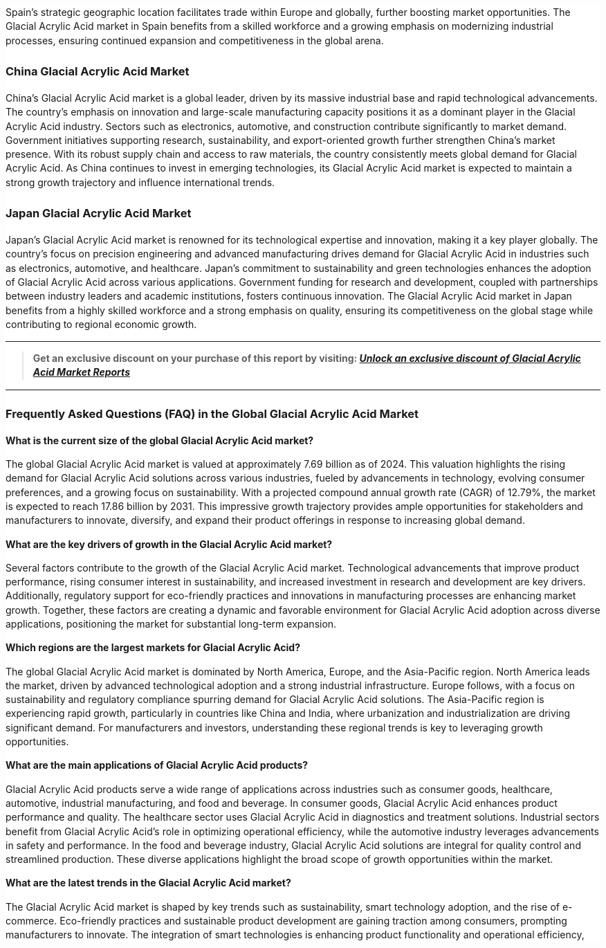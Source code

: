 Spain&rsquo;s strategic geographic location facilitates trade within Europe and globally, further boosting market opportunities. The Glacial Acrylic Acid market in Spain benefits from a skilled workforce and a growing emphasis on modernizing industrial processes, ensuring continued expansion and competitiveness in the global arena.</p><h3>China Glacial Acrylic Acid Market</h3><p>China&rsquo;s Glacial Acrylic Acid market is a global leader, driven by its massive industrial base and rapid technological advancements. The country&rsquo;s emphasis on innovation and large-scale manufacturing capacity positions it as a dominant player in the Glacial Acrylic Acid industry. Sectors such as electronics, automotive, and construction contribute significantly to market demand. Government initiatives supporting research, sustainability, and export-oriented growth further strengthen China&rsquo;s market presence. With its robust supply chain and access to raw materials, the country consistently meets global demand for Glacial Acrylic Acid. As China continues to invest in emerging technologies, its Glacial Acrylic Acid market is expected to maintain a strong growth trajectory and influence international trends.</p><h3>Japan Glacial Acrylic Acid Market</h3><p>Japan&rsquo;s Glacial Acrylic Acid market is renowned for its technological expertise and innovation, making it a key player globally. The country&rsquo;s focus on precision engineering and advanced manufacturing drives demand for Glacial Acrylic Acid in industries such as electronics, automotive, and healthcare. Japan&rsquo;s commitment to sustainability and green technologies enhances the adoption of Glacial Acrylic Acid across various applications. Government funding for research and development, coupled with partnerships between industry leaders and academic institutions, fosters continuous innovation. The Glacial Acrylic Acid market in Japan benefits from a highly skilled workforce and a strong emphasis on quality, ensuring its competitiveness on the global stage while contributing to regional economic growth.</p><hr /><blockquote><p><strong>Get an exclusive discount on your purchase of this report by visiting: <em><a href="://marketresearchpulse.com/ask-for-discount/136773?utm_source=Github&amp;utm_medium=052">Unlock an exclusive discount of Glacial Acrylic Acid Market Reports</a></em>&nbsp;</strong></p></blockquote><hr /><h3>Frequently Asked Questions (FAQ) in the Global Glacial Acrylic Acid Market</h3><p><strong>What is the current size of the global Glacial Acrylic Acid market?</strong></p><p>The global Glacial Acrylic Acid market is valued at approximately 7.69 billion as of 2024. This valuation highlights the rising demand for Glacial Acrylic Acid solutions across various industries, fueled by advancements in technology, evolving consumer preferences, and a growing focus on sustainability. With a projected compound annual growth rate (CAGR) of 12.79%, the market is expected to reach 17.86 billion by 2031. This impressive growth trajectory provides ample opportunities for stakeholders and manufacturers to innovate, diversify, and expand their product offerings in response to increasing global demand.</p><p><strong>What are the key drivers of growth in the Glacial Acrylic Acid market?</strong></p><p>Several factors contribute to the growth of the Glacial Acrylic Acid market. Technological advancements that improve product performance, rising consumer interest in sustainability, and increased investment in research and development are key drivers. Additionally, regulatory support for eco-friendly practices and innovations in manufacturing processes are enhancing market growth. Together, these factors are creating a dynamic and favorable environment for Glacial Acrylic Acid adoption across diverse applications, positioning the market for substantial long-term expansion.</p><p><strong>Which regions are the largest markets for Glacial Acrylic Acid?</strong></p><p>The global Glacial Acrylic Acid market is dominated by North America, Europe, and the Asia-Pacific region. North America leads the market, driven by advanced technological adoption and a strong industrial infrastructure. Europe follows, with a focus on sustainability and regulatory compliance spurring demand for Glacial Acrylic Acid solutions. The Asia-Pacific region is experiencing rapid growth, particularly in countries like China and India, where urbanization and industrialization are driving significant demand. For manufacturers and investors, understanding these regional trends is key to leveraging growth opportunities.</p><p><strong>What are the main applications of Glacial Acrylic Acid products?</strong></p><p>Glacial Acrylic Acid products serve a wide range of applications across industries such as consumer goods, healthcare, automotive, industrial manufacturing, and food and beverage. In consumer goods, Glacial Acrylic Acid enhances product performance and quality. The healthcare sector uses Glacial Acrylic Acid in diagnostics and treatment solutions. Industrial sectors benefit from Glacial Acrylic Acid&rsquo;s role in optimizing operational efficiency, while the automotive industry leverages advancements in safety and performance. In the food and beverage industry, Glacial Acrylic Acid solutions are integral for quality control and streamlined production. These diverse applications highlight the broad scope of growth opportunities within the market.</p><p><strong>What are the latest trends in the Glacial Acrylic Acid market?</strong></p><p>The Glacial Acrylic Acid market is shaped by key trends such as sustainability, smart technology adoption, and the rise of e-commerce. Eco-friendly practices and sustainable product development are gaining traction among consumers, prompting manufacturers to innovate. The integration of smart technologies is enhancing product functionality and operational efficiency,